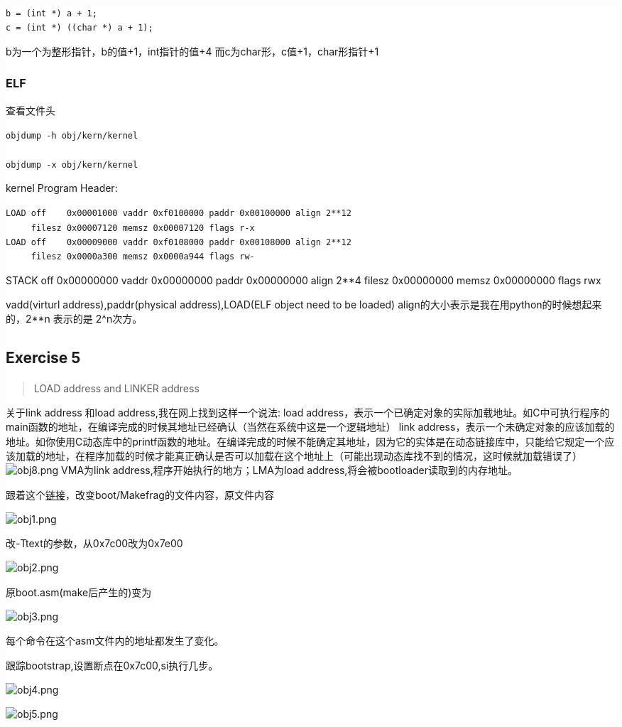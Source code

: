 	b = (int *) a + 1;
    c = (int *) ((char *) a + 1);
b为一个为整形指针，b的值+1，int指针的值+4
而c为char形，c值+1，char形指针+1

### ELF
查看文件头

	objdump -h obj/kern/kernel

	objdump -x obj/kern/kernel


kernel Program Header:

    LOAD off    0x00001000 vaddr 0xf0100000 paddr 0x00100000 align 2**12
         filesz 0x00007120 memsz 0x00007120 flags r-x
    LOAD off    0x00009000 vaddr 0xf0108000 paddr 0x00108000 align 2**12
         filesz 0x0000a300 memsz 0x0000a944 flags rw-
   STACK off    0x00000000 vaddr 0x00000000 paddr 0x00000000 align 2**4
         filesz 0x00000000 memsz 0x00000000 flags rwx

vadd(virturl address),paddr(physical address),LOAD(ELF object need to be loaded)
align的大小表示是我在用python的时候想起来的，2**n 表示的是 2^n次方。

## Exercise 5
> LOAD address and LINKER address

关于link address 和load address,我在网上找到这样一个说法:
load address，表示一个已确定对象的实际加载地址。如C中可执行程序的main函数的地址，在编译完成的时候其地址已经确认（当然在系统中这是一个逻辑地址）
link address，表示一个未确定对象的应该加载的地址。如你使用C动态库中的printf函数的地址。在编译完成的时候不能确定其地址，因为它的实体是在动态链接库中，只能给它规定一个应该加载的地址，在程序加载的时候才能真正确认是否可以加载在这个地址上（可能出现动态库找不到的情况，这时候就加载错误了）
![obj8.png]( /images/operating-system/6.828/lab1/obj8.png)
VMA为link address,程序开始执行的地方；LMA为load address,将会被bootloader读取到的内存地址。

跟着这个[链接](http://www.cnblogs.com/fatsheep9146/p/5220004.html)，改变boot/Makefrag的文件内容，原文件内容

![obj1.png]( /images/operating-system/6.828/lab1/obj1.png)

改-Ttext的参数，从0x7c00改为0x7e00

![obj2.png]( /images/operating-system/6.828/lab1/obj2.png)

原boot.asm(make后产生的)变为

![obj3.png]( /images/operating-system/6.828/lab1/obj3.png)

每个命令在这个asm文件内的地址都发生了变化。

跟踪bootstrap,设置断点在0x7c00,si执行几步。

![obj4.png]( /images/operating-system/6.828/lab1/obj4.png)

![obj5.png]( /images/operating-system/6.828/lab1/obj5.png)
